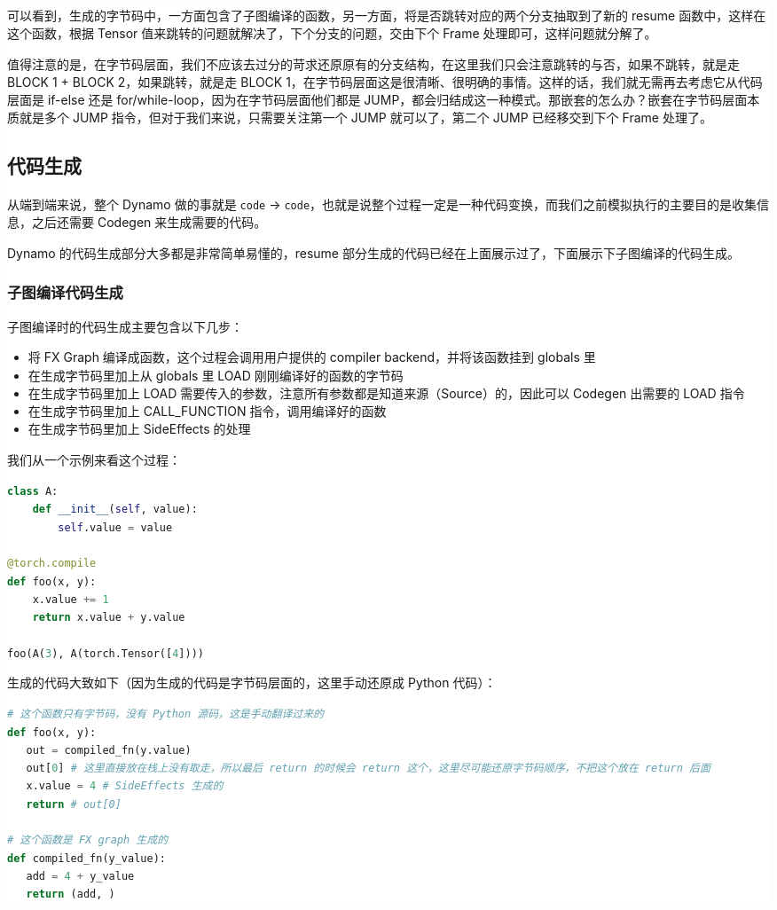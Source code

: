 可以看到，生成的字节码中，一方面包含了子图编译的函数，另一方面，将是否跳转对应的两个分支抽取到了新的 resume 函数中，这样在这个函数，根据 Tensor 值来跳转的问题就解决了，下个分支的问题，交由下个 Frame 处理即可，这样问题就分解了。

值得注意的是，在字节码层面，我们不应该去过分的苛求还原原有的分支结构，在这里我们只会注意跳转的与否，如果不跳转，就是走 BLOCK 1 + BLOCK 2，如果跳转，就是走 BLOCK 1，在字节码层面这是很清晰、很明确的事情。这样的话，我们就无需再去考虑它从代码层面是 if-else 还是 for/while-loop，因为在字节码层面他们都是 JUMP，都会归结成这一种模式。那嵌套的怎么办？嵌套在字节码层面本质就是多个 JUMP 指令，但对于我们来说，只需要关注第一个 JUMP 就可以了，第二个 JUMP 已经移交到下个 Frame 处理了。

## 代码生成

从端到端来说，整个 Dynamo 做的事就是 `code` -> `code`，也就是说整个过程一定是一种代码变换，而我们之前模拟执行的主要目的是收集信息，之后还需要 Codegen 来生成需要的代码。

Dynamo 的代码生成部分大多都是非常简单易懂的，resume 部分生成的代码已经在上面展示过了，下面展示下子图编译的代码生成。

### 子图编译代码生成

子图编译时的代码生成主要包含以下几步：

- 将 FX Graph 编译成函数，这个过程会调用用户提供的 compiler backend，并将该函数挂到 globals 里
- 在生成字节码里加上从 globals 里 LOAD 刚刚编译好的函数的字节码
- 在生成字节码里加上 LOAD 需要传入的参数，注意所有参数都是知道来源（Source）的，因此可以 Codegen 出需要的 LOAD 指令
- 在生成字节码里加上 CALL_FUNCTION 指令，调用编译好的函数
- 在生成字节码里加上 SideEffects 的处理

我们从一个示例来看这个过程：

```python
class A:
    def __init__(self, value):
        self.value = value

@torch.compile
def foo(x, y):
    x.value += 1
    return x.value + y.value

foo(A(3), A(torch.Tensor([4])))
```

生成的代码大致如下（因为生成的代码是字节码层面的，这里手动还原成 Python 代码）：

```python
# 这个函数只有字节码，没有 Python 源码，这是手动翻译过来的
def foo(x, y):
   out = compiled_fn(y.value)
   out[0] # 这里直接放在栈上没有取走，所以最后 return 的时候会 return 这个，这里尽可能还原字节码顺序，不把这个放在 return 后面
   x.value = 4 # SideEffects 生成的
   return # out[0]

# 这个函数是 FX graph 生成的
def compiled_fn(y_value):
   add = 4 + y_value
   return (add, )
```

